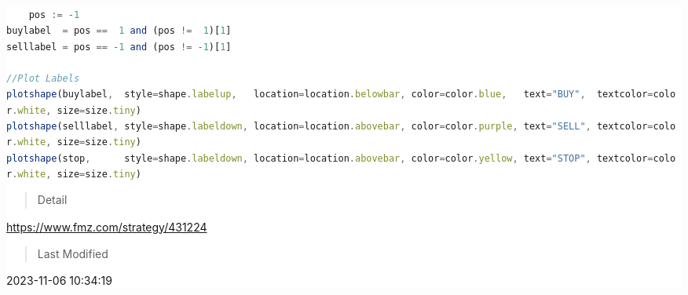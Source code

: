 ``` javascript
    pos := -1
buylabel  = pos ==  1 and (pos !=  1)[1]
selllabel = pos == -1 and (pos != -1)[1]

//Plot Labels
plotshape(buylabel,  style=shape.labelup,   location=location.belowbar, color=color.blue,   text="BUY",  textcolor=color.white, size=size.tiny)
plotshape(selllabel, style=shape.labeldown, location=location.abovebar, color=color.purple, text="SELL", textcolor=color.white, size=size.tiny)
plotshape(stop,      style=shape.labeldown, location=location.abovebar, color=color.yellow, text="STOP", textcolor=color.white, size=size.tiny)

```

> Detail

https://www.fmz.com/strategy/431224

> Last Modified

2023-11-06 10:34:19
